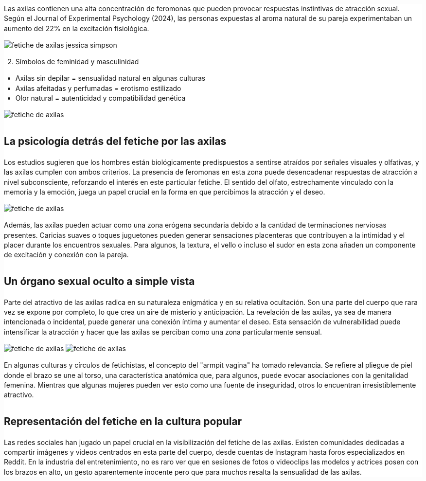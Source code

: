 Las axilas contienen una alta concentración de feromonas que pueden provocar respuestas instintivas de atracción sexual. Según el Journal of Experimental Psychology (2024), las personas expuestas al aroma natural de su pareja experimentaban un aumento del 22% en la excitación fisiológica.

<img src="https://i.ibb.co/CpLJ32NC/159019976.jpg" alt="fetiche de axilas jessica simpson" class="full-width-image my-5" style="width:100%"/>

2. Símbolos de feminidad y masculinidad

- Axilas sin depilar = sensualidad natural en algunas culturas
- Axilas afeitadas y perfumadas = erotismo estilizado
- Olor natural = autenticidad y compatibilidad genética

<img src="https://i.ibb.co/39WjMgLQ/117397969.jpg" alt="fetiche de axilas" class="full-width-image my-5" style="width:100%"/>


## La psicología detrás del fetiche por las axilas

Los estudios sugieren que los hombres están biológicamente predispuestos a sentirse atraídos por señales visuales y olfativas, y las axilas cumplen con ambos criterios. La presencia de feromonas en esta zona puede desencadenar respuestas de atracción a nivel subconsciente, reforzando el interés en este particular fetiche. El sentido del olfato, estrechamente vinculado con la memoria y la emoción, juega un papel crucial en la forma en que percibimos la atracción y el deseo.

<img src="https://i.ibb.co/Z6DdbYgX/830673320.jpg" alt="fetiche de axilas" class="full-width-image my-5" style="width:100%"/>

Además, las axilas pueden actuar como una zona erógena secundaria debido a la cantidad de terminaciones nerviosas presentes. Caricias suaves o toques juguetones pueden generar sensaciones placenteras que contribuyen a la intimidad y el placer durante los encuentros sexuales. Para algunos, la textura, el vello o incluso el sudor en esta zona añaden un componente de excitación y conexión con la pareja.

## Un órgano sexual oculto a simple vista

Parte del atractivo de las axilas radica en su naturaleza enigmática y en su relativa ocultación. Son una parte del cuerpo que rara vez se expone por completo, lo que crea un aire de misterio y anticipación. La revelación de las axilas, ya sea de manera intencionada o incidental, puede generar una conexión íntima y aumentar el deseo. Esta sensación de vulnerabilidad puede intensificar la atracción y hacer que las axilas se perciban como una zona particularmente sensual.

<img src="https://i.ibb.co/qL4vB6Vf/352655517.jpg" alt="fetiche de axilas" class="full-width-image my-5" style="width:100%"/>

<img src="https://i.ibb.co/35p7MbXb/438323352.jpg" alt="fetiche de axilas" class="full-width-image my-5" style="width:100%"/>

En algunas culturas y círculos de fetichistas, el concepto del "armpit vagina" ha tomado relevancia. Se refiere al pliegue de piel donde el brazo se une al torso, una característica anatómica que, para algunos, puede evocar asociaciones con la genitalidad femenina. Mientras que algunas mujeres pueden ver esto como una fuente de inseguridad, otros lo encuentran irresistiblemente atractivo.

## Representación del fetiche en la cultura popular

Las redes sociales han jugado un papel crucial en la visibilización del fetiche de las axilas. Existen comunidades dedicadas a compartir imágenes y videos centrados en esta parte del cuerpo, desde cuentas de Instagram hasta foros especializados en Reddit. En la industria del entretenimiento, no es raro ver que en sesiones de fotos o videoclips las modelos y actrices posen con los brazos en alto, un gesto aparentemente inocente pero que para muchos resalta la sensualidad de las axilas.
